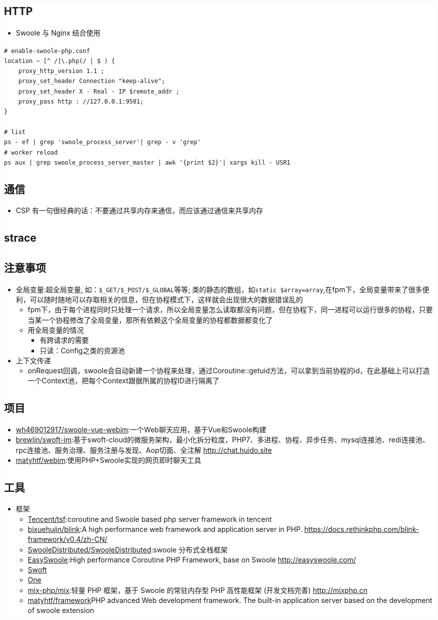 ## HTTP

* Swoole 与 Nginx 结合使用

```
# enable-swoole-php.conf
location ~ [^ /]\.php(/ | $ ) {
    proxy_http_version 1.1 ;
    proxy_set_header Connection "keep-alive";
    proxy_set_header X - Real - IP $remote_addr ;
    proxy_pass http : //127.0.0.1:9501;
}

# list
ps - ef | grep 'swoole_process_server'| grep - v 'grep'
# worker reload
ps aux | grep swoole_process_server_master | awk '{print $2}'| xargs kill - USR1
```

## 通信

* CSP 有一句很经典的话：不要通过共享内存来通信，而应该通过通信来共享内存

## strace

## 注意事项

* 全局变量:超全局变量, 如：`$_GET/$_POST/$_GLOBAL`等等; 类的静态的数组，如`static $array=array`,在fpm下，全局变量带来了很多便利，可以随时随地可以存取相关的信息，但在协程模式下，这样就会出现很大的数据错误乱的
  - fpm下，由于每个进程同时只处理一个请求，所以全局变量怎么读取都没有问题，但在协程下，同一进程可以运行很多的协程，只要当某一个协程修改了全局变量，那所有依赖这个全局变量的协程都数据都变化了
  - 用全局变量的情况
    + 有跨请求的需要
    + 只读：Config之类的资源池
* 上下文传递
  - onRequest回调，swoole会自动新建一个协程来处理，通过Coroutine::getuid方法，可以拿到当前协程的id，在此基础上可以打造一个Context池，把每个Context跟据所属的协程ID进行隔离了

## 项目

* [wh469012917/swoole-vue-webim](https://github.com/wh469012917/swoole-vue-webim):一个Web聊天应用，基于Vue和Swoole构建
* [brewlin/swoft-im](https://github.com/brewlin/swoft-im):基于swoft-cloud的微服务架构，最小化拆分粒度，PHP7、多进程、协程、异步任务、mysql连接池、redi连接池、rpc连接池、服务治理、服务注册与发现、Aop切面、全注解 <http://chat.huido.site>
* [matyhtf/webim](https://github.com/matyhtf/webim):使用PHP+Swoole实现的网页即时聊天工具

## 工具

* 框架
  - [Tencent/tsf](https://github.com/Tencent/tsf):coroutine and Swoole based php server framework in tencent
  - [bixuehujin/blink](https://github.com/bixuehujin/blink):A high performance web framework and application server in PHP. <https://docs.rethinkphp.com/blink-framework/v0.4/zh-CN/>
  - [SwooleDistributed/SwooleDistributed](https://github.com/SwooleDistributed/SwooleDistributed):swoole 分布式全栈框架
  - [EasySwoole](https://github.com/easy-swoole/easyswoole):High performance Coroutine PHP Framework, base on Swoole <http://easyswoole.com/>
  - [Swoft](https://doc.swoft.org/)
  - [One](https://www.kancloud.cn/vic-one/php-one/826876)
  - [mix-php/mix](https://github.com/mix-php/mix):轻量 PHP 框架，基于 Swoole 的常驻内存型 PHP 高性能框架 (开发文档完善) <http://mixphp.cn>
  - [matyhtf/framework](https://github.com/matyhtf/framework)PHP advanced Web development framework. The built-in application server based on the development of swoole extension